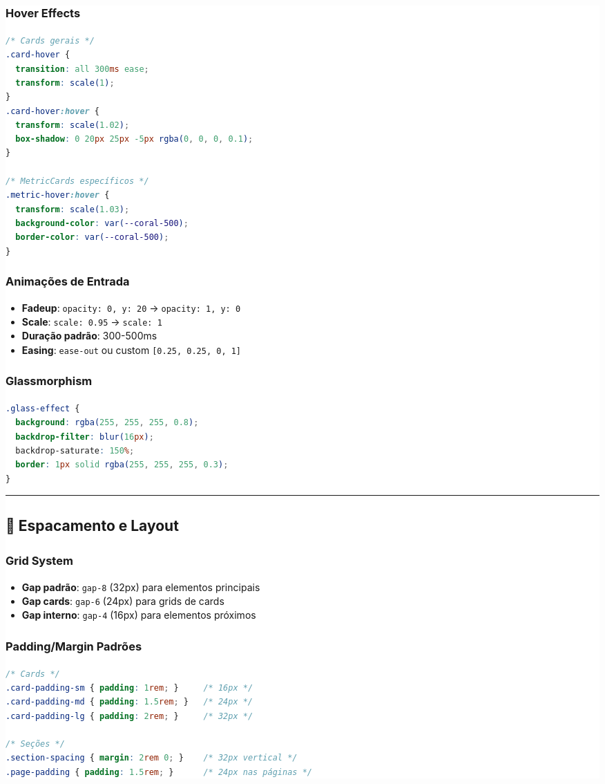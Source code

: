 ### Hover Effects
```css
/* Cards gerais */
.card-hover {
  transition: all 300ms ease;
  transform: scale(1);
}
.card-hover:hover {
  transform: scale(1.02);
  box-shadow: 0 20px 25px -5px rgba(0, 0, 0, 0.1);
}

/* MetricCards específicos */
.metric-hover:hover {
  transform: scale(1.03);
  background-color: var(--coral-500);
  border-color: var(--coral-500);
}
```

### Animações de Entrada
- **Fadeup**: `opacity: 0, y: 20` → `opacity: 1, y: 0`
- **Scale**: `scale: 0.95` → `scale: 1`
- **Duração padrão**: 300-500ms
- **Easing**: `ease-out` ou custom `[0.25, 0.25, 0, 1]`

### Glassmorphism
```css
.glass-effect {
  background: rgba(255, 255, 255, 0.8);
  backdrop-filter: blur(16px);
  backdrop-saturate: 150%;
  border: 1px solid rgba(255, 255, 255, 0.3);
}
```

---

## 📐 Espacamento e Layout

### Grid System
- **Gap padrão**: `gap-8` (32px) para elementos principais
- **Gap cards**: `gap-6` (24px) para grids de cards
- **Gap interno**: `gap-4` (16px) para elementos próximos

### Padding/Margin Padrões
```css
/* Cards */
.card-padding-sm { padding: 1rem; }     /* 16px */
.card-padding-md { padding: 1.5rem; }   /* 24px */
.card-padding-lg { padding: 2rem; }     /* 32px */

/* Seções */
.section-spacing { margin: 2rem 0; }    /* 32px vertical */
.page-padding { padding: 1.5rem; }      /* 24px nas páginas */
```
